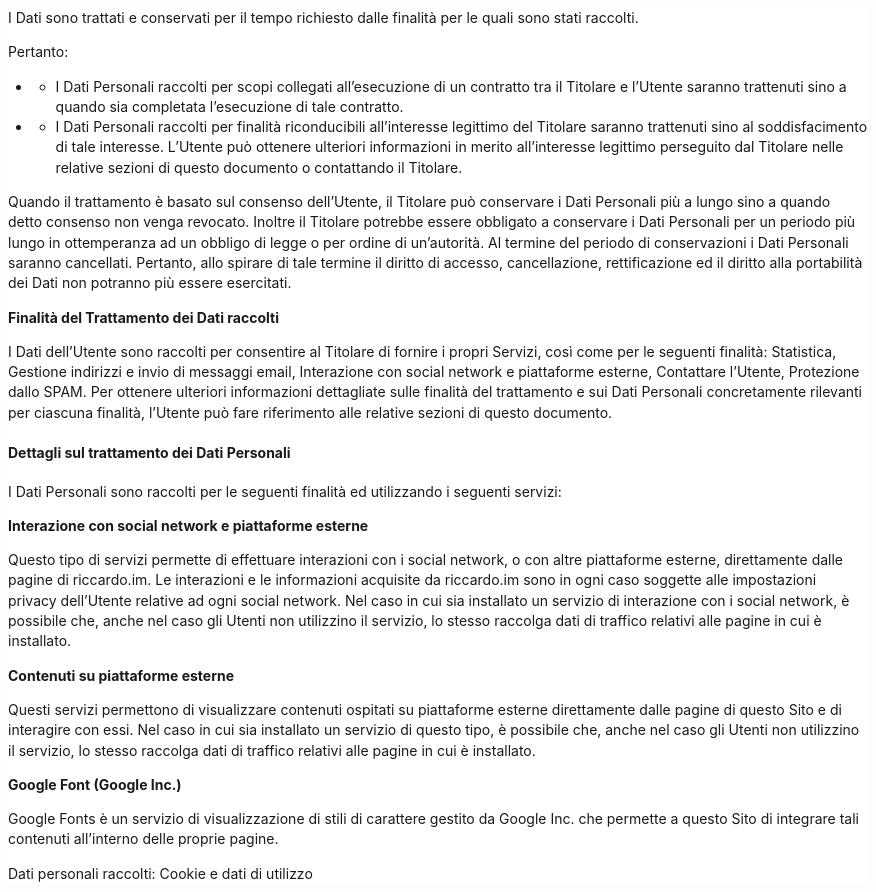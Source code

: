 I Dati sono trattati e conservati per il tempo richiesto dalle finalità per le quali sono stati raccolti.

Pertanto:

* - I Dati Personali raccolti per scopi collegati all’esecuzione di un contratto tra il Titolare e l’Utente saranno trattenuti sino a quando sia completata l’esecuzione di tale contratto.
* - I Dati Personali raccolti per finalità riconducibili all’interesse legittimo del Titolare saranno trattenuti sino al soddisfacimento di tale interesse. L’Utente può ottenere ulteriori informazioni in merito all’interesse legittimo perseguito dal Titolare nelle relative sezioni di questo documento o contattando il Titolare.

Quando il trattamento è basato sul consenso dell’Utente, il Titolare può conservare i Dati Personali più a lungo sino a quando detto consenso non venga revocato. Inoltre il Titolare potrebbe essere obbligato a conservare i Dati Personali per un periodo più lungo in ottemperanza ad un obbligo di legge o per ordine di un’autorità. Al termine del periodo di conservazioni i Dati Personali saranno cancellati. Pertanto, allo spirare di tale termine il diritto di accesso, cancellazione, rettificazione ed il diritto alla portabilità dei Dati non potranno più essere esercitati.

**Finalità del Trattamento dei Dati raccolti**

I Dati dell’Utente sono raccolti per consentire al Titolare di fornire i propri Servizi, così come per le seguenti finalità: Statistica, Gestione indirizzi e invio di messaggi email, Interazione con social network e piattaforme esterne, Contattare l’Utente, Protezione dallo SPAM.
Per ottenere ulteriori informazioni dettagliate sulle finalità del trattamento e sui Dati Personali concretamente rilevanti per ciascuna finalità, l’Utente può fare riferimento alle relative sezioni di questo documento.

#### Dettagli sul trattamento dei Dati Personali ####

I Dati Personali sono raccolti per le seguenti finalità ed utilizzando i seguenti servizi:

**Interazione con social network e piattaforme esterne**

Questo tipo di servizi permette di effettuare interazioni con i social network, o con altre piattaforme esterne, direttamente dalle pagine di riccardo.im.
Le interazioni e le informazioni acquisite da riccardo.im sono in ogni caso soggette alle impostazioni privacy dell’Utente relative ad ogni social network.
Nel caso in cui sia installato un servizio di interazione con i social network, è possibile che, anche nel caso gli Utenti non utilizzino il servizio, lo stesso raccolga dati di traffico relativi alle pagine in cui è installato.

**Contenuti su piattaforme esterne**

Questi servizi permettono di visualizzare contenuti ospitati su piattaforme esterne direttamente dalle pagine di questo Sito e di interagire con essi.
Nel caso in cui sia installato un servizio di questo tipo, è possibile che, anche nel caso gli Utenti non utilizzino il servizio, lo stesso raccolga dati di traffico relativi alle pagine in cui è installato.

**Google Font (Google Inc.)**

Google Fonts è un servizio di visualizzazione di stili di carattere gestito da Google Inc. che permette a questo Sito di integrare tali contenuti all’interno delle proprie pagine.

Dati personali raccolti:  Cookie e dati di utilizzo
